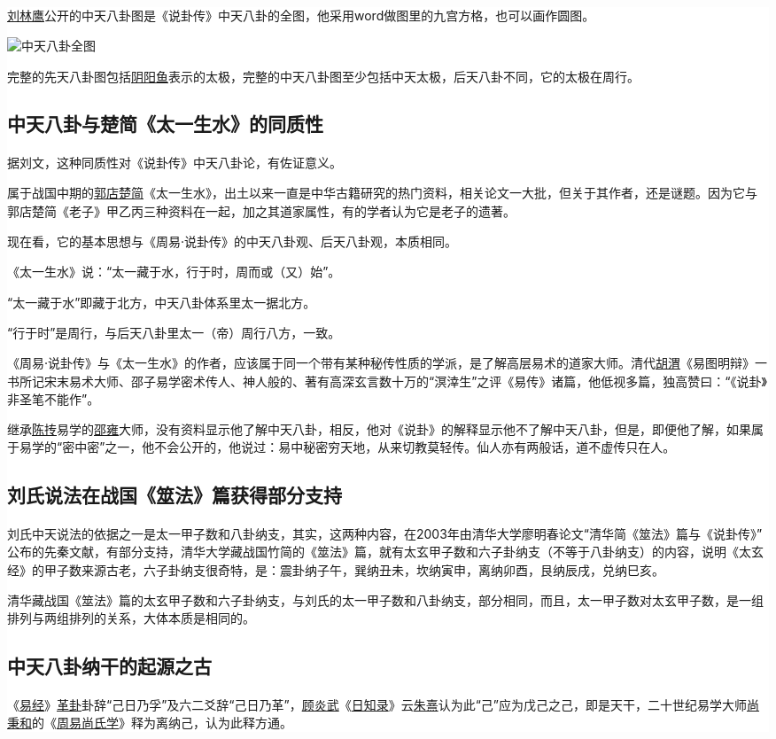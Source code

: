 [刘林鹰](http://baike.baidu.com/view/10719112.htm)公开的中天八卦图是《说卦传》中天八卦的全图，他采用word做图里的九宫方格，也可以画作圆图。

![中天八卦全图](..\..\img\中天八卦全图.jpg)

完整的先天八卦图包括[阴阳鱼](http://baike.baidu.com/view/332134.htm)表示的太极，完整的中天八卦图至少包括中天太极，后天八卦不同，它的太极在周行。

## 中天八卦与楚简《太一生水》的同质性

据刘文，这种同质性对《说卦传》中天八卦论，有佐证意义。

属于战国中期的[郭店楚简](http://baike.baidu.com/view/547308.htm)《太一生水》，出土以来一直是中华古籍研究的热门资料，相关论文一大批，但关于其作者，还是谜题。因为它与郭店楚简《老子》甲乙丙三种资料在一起，加之其道家属性，有的学者认为它是老子的遗著。

现在看，它的基本思想与《周易·说卦传》的中天八卦观、后天八卦观，本质相同。

《太一生水》说：“太一藏于水，行于时，周而或（又）始”。

“太一藏于水”即藏于北方，中天八卦体系里太一据北方。

“行于时”是周行，与后天八卦里太一（帝）周行八方，一致。

《周易·说卦传》与《太一生水》的作者，应该属于同一个带有某种秘传性质的学派，是了解高层易术的道家大师。清代[胡渭](http://baike.baidu.com/view/147333.htm)《易图明辩》一书所记宋末易术大师、邵子易学密术传人、神人般的、著有高深玄言数十万的“溟涬生”之评《易传》诸篇，他低视多篇，独高赞曰：“《说卦》非圣笔不能作”。

继承[陈抟](http://baike.baidu.com/view/50912.htm)易学的[邵雍](http://baike.baidu.com/view/145158.htm)大师，没有资料显示他了解中天八卦，相反，他对《说卦》的解释显示他不了解中天八卦，但是，即便他了解，如果属于易学的“密中密”之一，他不会公开的，他说过：易中秘密穷天地，从来切教莫轻传。仙人亦有两般话，道不虚传只在人。   

## 刘氏说法在战国《筮法》篇获得部分支持

刘氏中天说法的依据之一是太一甲子数和八卦纳支，其实，这两种内容，在2003年由清华大学廖明春论文“清华简《筮法》篇与《说卦传》” 公布的先秦文献，有部分支持，清华大学藏战国竹简的《筮法》篇，就有太玄甲子数和六子卦纳支（不等于八卦纳支）的内容，说明《太玄经》的甲子数来源古老，六子卦纳支很奇特，是：震卦纳子午，巽纳丑未，坎纳寅申，离纳卯酉，艮纳辰戌，兑纳巳亥。

清华藏战国《筮法》篇的太玄甲子数和六子卦纳支，与刘氏的太一甲子数和八卦纳支，部分相同，而且，太一甲子数对太玄甲子数，是一组排列与两组排列的关系，大体本质是相同的。   

## 中天八卦纳干的起源之古

《[易经](http://baike.baidu.com/view/4102.htm)》[革卦](http://baike.baidu.com/view/483417.htm)卦辞“己日乃孚”及六二爻辞“己日乃革”，[顾炎武](http://baike.baidu.com/view/19739.htm)《[日知录](http://baike.baidu.com/view/254221.htm)》云[朱熹](http://baike.baidu.com/view/1262.htm)认为此“己”应为戊己之己，即是天干，二十世纪易学大师[尚秉和](http://baike.baidu.com/view/1086912.htm)的《[周易尚氏学](http://baike.baidu.com/view/2493130.htm)》释为离纳己，认为此释方通。
